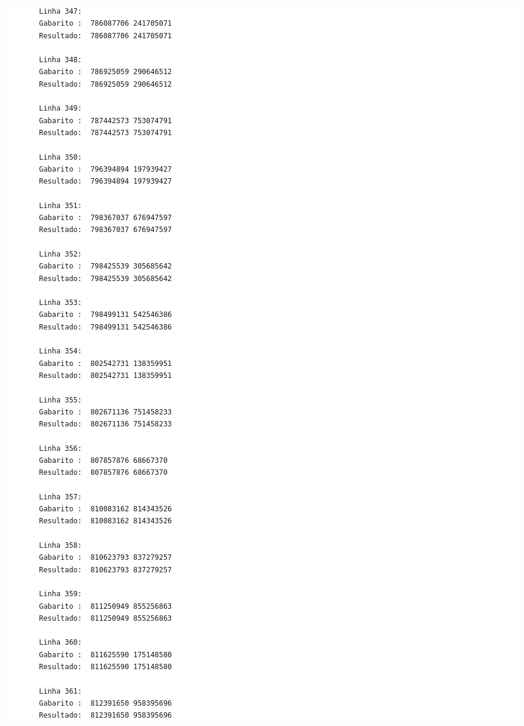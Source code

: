 			Linha 347: 
			Gabarito :	786087706 241705071
			Resultado:	786087706 241705071

			Linha 348: 
			Gabarito :	786925059 290646512
			Resultado:	786925059 290646512

			Linha 349: 
			Gabarito :	787442573 753074791
			Resultado:	787442573 753074791

			Linha 350: 
			Gabarito :	796394894 197939427
			Resultado:	796394894 197939427

			Linha 351: 
			Gabarito :	798367037 676947597
			Resultado:	798367037 676947597

			Linha 352: 
			Gabarito :	798425539 305685642
			Resultado:	798425539 305685642

			Linha 353: 
			Gabarito :	798499131 542546386
			Resultado:	798499131 542546386

			Linha 354: 
			Gabarito :	802542731 138359951
			Resultado:	802542731 138359951

			Linha 355: 
			Gabarito :	802671136 751458233
			Resultado:	802671136 751458233

			Linha 356: 
			Gabarito :	807857876 68667370
			Resultado:	807857876 68667370

			Linha 357: 
			Gabarito :	810083162 814343526
			Resultado:	810083162 814343526

			Linha 358: 
			Gabarito :	810623793 837279257
			Resultado:	810623793 837279257

			Linha 359: 
			Gabarito :	811250949 855256863
			Resultado:	811250949 855256863

			Linha 360: 
			Gabarito :	811625590 175148580
			Resultado:	811625590 175148580

			Linha 361: 
			Gabarito :	812391650 958395696
			Resultado:	812391650 958395696
